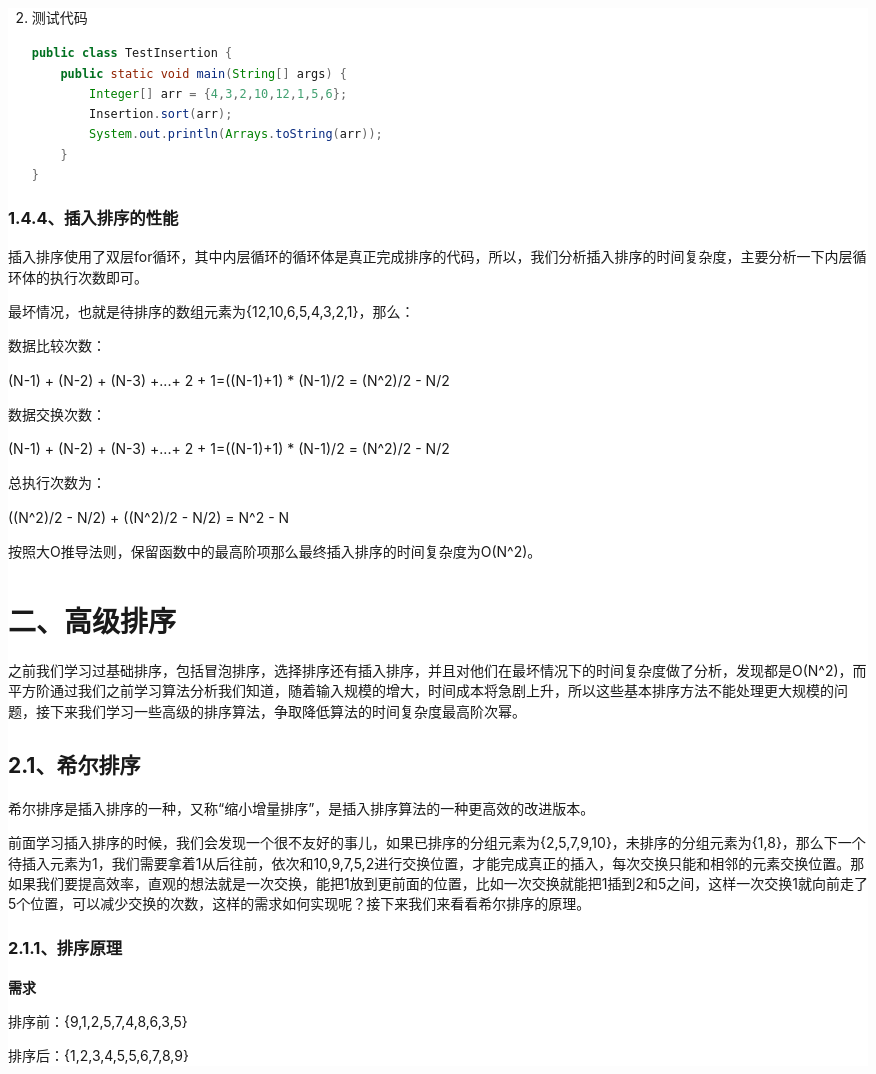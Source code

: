 2. 测试代码

   ```java
   public class TestInsertion {
       public static void main(String[] args) {
           Integer[] arr = {4,3,2,10,12,1,5,6};
           Insertion.sort(arr);
           System.out.println(Arrays.toString(arr));
       }
   }
   ```



### 1.4.4、插入排序的性能

插入排序使用了双层for循环，其中内层循环的循环体是真正完成排序的代码，所以，我们分析插入排序的时间复杂度，主要分析一下内层循环体的执行次数即可。

最坏情况，也就是待排序的数组元素为{12,10,6,5,4,3,2,1}，那么：

数据比较次数：

(N-1) + (N-2) + (N-3) +...+ 2 + 1=((N-1)+1) * (N-1)/2 = (N^2)/2 - N/2

数据交换次数：

(N-1) + (N-2) + (N-3) +...+ 2 + 1=((N-1)+1) * (N-1)/2 = (N^2)/2 - N/2

总执行次数为：

((N^2)/2 - N/2) + ((N^2)/2 - N/2) = N^2 - N

按照大O推导法则，保留函数中的最高阶项那么最终插入排序的时间复杂度为O(N^2)。



# 二、高级排序

之前我们学习过基础排序，包括冒泡排序，选择排序还有插入排序，并且对他们在最坏情况下的时间复杂度做了分析，发现都是O(N^2)，而平方阶通过我们之前学习算法分析我们知道，随着输入规模的增大，时间成本将急剧上升，所以这些基本排序方法不能处理更大规模的问题，接下来我们学习一些高级的排序算法，争取降低算法的时间复杂度最高阶次幂。



## 2.1、希尔排序

希尔排序是插入排序的一种，又称“缩小增量排序”，是插入排序算法的一种更高效的改进版本。

前面学习插入排序的时候，我们会发现一个很不友好的事儿，如果已排序的分组元素为{2,5,7,9,10}，未排序的分组元素为{1,8}，那么下一个待插入元素为1，我们需要拿着1从后往前，依次和10,9,7,5,2进行交换位置，才能完成真正的插入，每次交换只能和相邻的元素交换位置。那如果我们要提高效率，直观的想法就是一次交换，能把1放到更前面的位置，比如一次交换就能把1插到2和5之间，这样一次交换1就向前走了5个位置，可以减少交换的次数，这样的需求如何实现呢？接下来我们来看看希尔排序的原理。



### 2.1.1、排序原理

**需求**

排序前：{9,1,2,5,7,4,8,6,3,5}

排序后：{1,2,3,4,5,5,6,7,8,9}
